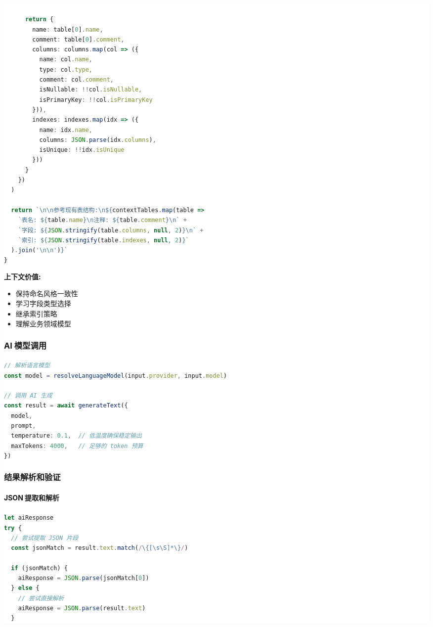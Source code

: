 ```typescript

      return {
        name: table[0].name,
        comment: table[0].comment,
        columns: columns.map(col => ({
          name: col.name,
          type: col.type,
          comment: col.comment,
          isNullable: !!col.isNullable,
          isPrimaryKey: !!col.isPrimaryKey
        })),
        indexes: indexes.map(idx => ({
          name: idx.name,
          columns: JSON.parse(idx.columns),
          isUnique: !!idx.isUnique
        }))
      }
    })
  )

  return `\n\n参考现有表结构:\n${contextTables.map(table =>
    `表名: ${table.name}\n注释: ${table.comment}\n` +
    `字段: ${JSON.stringify(table.columns, null, 2)}\n` +
    `索引: ${JSON.stringify(table.indexes, null, 2)}`
  ).join('\n\n')}`
}
```

**上下文价值:**
- 保持命名风格一致性
- 学习字段类型选择
- 继承索引策略
- 理解业务领域模型

### AI 模型调用

```typescript
// 解析语言模型
const model = resolveLanguageModel(input.provider, input.model)

// 调用 AI 生成
const result = await generateText({
  model,
  prompt,
  temperature: 0.1,  // 低温度确保稳定输出
  maxTokens: 4000,   // 足够的 token 预算
})
```

### 结果解析和验证

#### JSON 提取和解析
```typescript
let aiResponse
try {
  // 尝试提取 JSON 片段
  const jsonMatch = result.text.match(/\{[\s\S]*\}/)

  if (jsonMatch) {
    aiResponse = JSON.parse(jsonMatch[0])
  } else {
    // 尝试直接解析
    aiResponse = JSON.parse(result.text)
  }
```